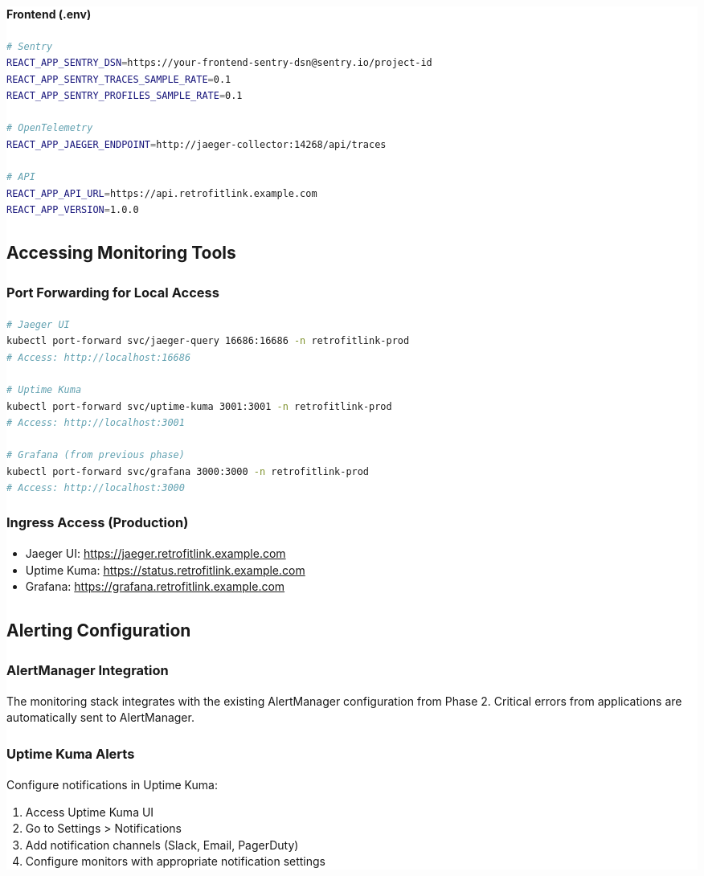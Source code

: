 #### Frontend (.env)
```bash
# Sentry
REACT_APP_SENTRY_DSN=https://your-frontend-sentry-dsn@sentry.io/project-id
REACT_APP_SENTRY_TRACES_SAMPLE_RATE=0.1
REACT_APP_SENTRY_PROFILES_SAMPLE_RATE=0.1

# OpenTelemetry
REACT_APP_JAEGER_ENDPOINT=http://jaeger-collector:14268/api/traces

# API
REACT_APP_API_URL=https://api.retrofitlink.example.com
REACT_APP_VERSION=1.0.0
```

## Accessing Monitoring Tools

### Port Forwarding for Local Access
```bash
# Jaeger UI
kubectl port-forward svc/jaeger-query 16686:16686 -n retrofitlink-prod
# Access: http://localhost:16686

# Uptime Kuma
kubectl port-forward svc/uptime-kuma 3001:3001 -n retrofitlink-prod
# Access: http://localhost:3001

# Grafana (from previous phase)
kubectl port-forward svc/grafana 3000:3000 -n retrofitlink-prod
# Access: http://localhost:3000
```

### Ingress Access (Production)
- Jaeger UI: https://jaeger.retrofitlink.example.com
- Uptime Kuma: https://status.retrofitlink.example.com
- Grafana: https://grafana.retrofitlink.example.com

## Alerting Configuration

### AlertManager Integration
The monitoring stack integrates with the existing AlertManager configuration from Phase 2. Critical errors from applications are automatically sent to AlertManager.

### Uptime Kuma Alerts
Configure notifications in Uptime Kuma:
1. Access Uptime Kuma UI
2. Go to Settings > Notifications
3. Add notification channels (Slack, Email, PagerDuty)
4. Configure monitors with appropriate notification settings
